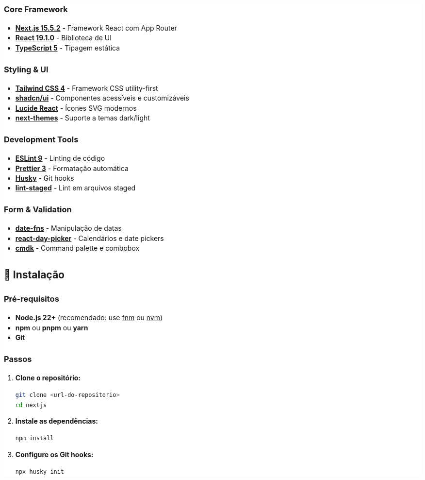 ### **Core Framework**

- **[Next.js 15.5.2](https://nextjs.org/)** - Framework React com App Router
- **[React 19.1.0](https://react.dev/)** - Biblioteca de UI
- **[TypeScript 5](https://www.typescriptlang.org/)** - Tipagem estática

### **Styling & UI**

- **[Tailwind CSS 4](https://tailwindcss.com/)** - Framework CSS utility-first
- **[shadcn/ui](https://ui.shadcn.com/)** - Componentes acessíveis e customizáveis
- **[Lucide React](https://lucide.dev/)** - Ícones SVG modernos
- **[next-themes](https://github.com/pacocoursey/next-themes)** - Suporte a temas dark/light

### **Development Tools**

- **[ESLint 9](https://eslint.org/)** - Linting de código
- **[Prettier 3](https://prettier.io/)** - Formatação automática
- **[Husky](https://typicode.github.io/husky/)** - Git hooks
- **[lint-staged](https://github.com/lint-staged/lint-staged)** - Lint em arquivos staged

### **Form & Validation**

- **[date-fns](https://date-fns.org/)** - Manipulação de datas
- **[react-day-picker](https://react-day-picker.js.org/)** - Calendários e date pickers
- **[cmdk](https://cmdk.paco.me/)** - Command palette e combobox

## 🚀 Instalação

### Pré-requisitos

- **Node.js 22+** (recomendado: use [fnm](https://github.com/Schniz/fnm) ou [nvm](https://github.com/nvm-sh/nvm))
- **npm** ou **pnpm** ou **yarn**
- **Git**

### Passos

1. **Clone o repositório:**

   ```bash
   git clone <url-do-repositorio>
   cd nextjs
   ```

2. **Instale as dependências:**

   ```bash
   npm install
   ```

3. **Configure os Git hooks:**

   ```bash
   npx husky init
   ```
